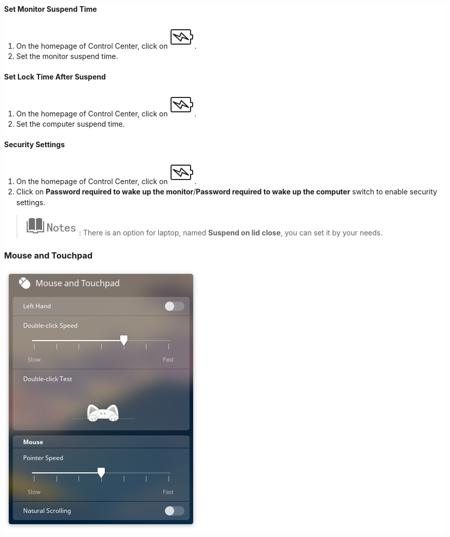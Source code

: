 #### Set Monitor Suspend Time

1. On the homepage of Control Center, click on ![power_normal](icon/power_normal.svg).
2. Set the monitor suspend time.

#### Set Lock Time After Suspend

1. On the homepage of Control Center, click on ![power_normal](icon/power_normal.svg).
2. Set the computer suspend time.

#### Security Settings

1. On the homepage of Control Center, click on ![power_normal](icon/power_normal.svg).
2. Click on **Password required to wake up the monitor**/**Password required to wake up the computer** switch to enable security settings.

> ![notes](icon/notes.svg): There is an option for laptop, named **Suspend on lid close**, you can set it by your needs.

### Mouse and Touchpad

![0|mouse](png/mouse.png)
